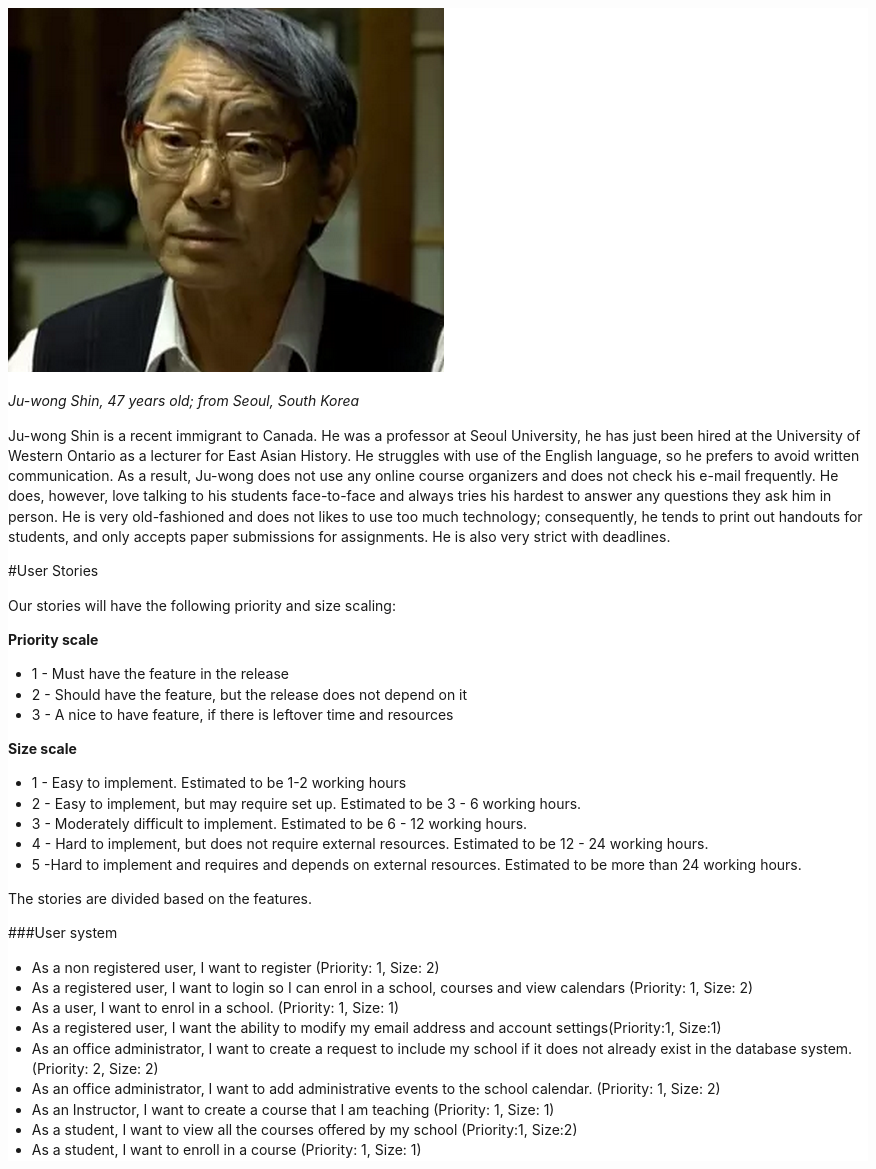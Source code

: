 ![Ju-wong Shin](personas/juwongs.png)

*Ju-wong Shin, 47 years old; from Seoul, South Korea*

Ju-wong Shin is a recent immigrant to Canada. He was a professor at Seoul University, he has just been hired at the University of Western Ontario as a lecturer for East Asian History. He struggles with use of the English language, so he prefers to avoid written communication. As a result, Ju-wong does not use any online course organizers and does not check his e-mail frequently. He does, however, love talking to his students face-to-face and always tries his hardest to answer any questions they ask him in person. He is very old-fashioned and does not likes to use too much technology; consequently, he tends to print out handouts for students, and only accepts paper submissions for assignments. He is also very strict with deadlines. 


#User Stories

Our stories will have the following priority and size scaling:

**Priority scale**
- 1 - Must have the feature in the release
- 2 - Should have the feature, but the release does not depend on it
- 3 - A nice to have feature, if there is leftover time and resources

**Size scale**
- 1 - Easy to implement. Estimated to be 1-2 working hours
- 2 - Easy to implement, but may require set up. Estimated to be 3 - 6 working hours.
- 3 - Moderately difficult to implement. Estimated to be 6 - 12 working hours.
- 4 - Hard to implement, but does not require external resources. Estimated to be 12 - 24 working hours.
- 5 -Hard to implement and requires and depends on external resources. Estimated to be more than 24 working hours.

The stories are divided based on the features.

###User system
- As a non registered user, I want to register (Priority: 1, Size: 2)
- As a registered user, I want to login so I can enrol in a school, courses and view calendars (Priority: 1, Size: 2)
- As a user, I want to enrol in a school. (Priority: 1, Size: 1)
- As a registered user, I want the ability to modify my email address and account settings(Priority:1, Size:1)
- As an office administrator, I want to create a request to include my school if it does not already exist in the database system. (Priority: 2, Size: 2)
- As an office administrator, I want to add administrative events to the school calendar. (Priority: 1, Size: 2)
- As an Instructor, I want to create a course that I am teaching (Priority: 1, Size: 1)
- As a student, I want to view all the courses offered by my school (Priority:1, Size:2)
- As a student, I want to enroll in a course (Priority: 1, Size: 1)